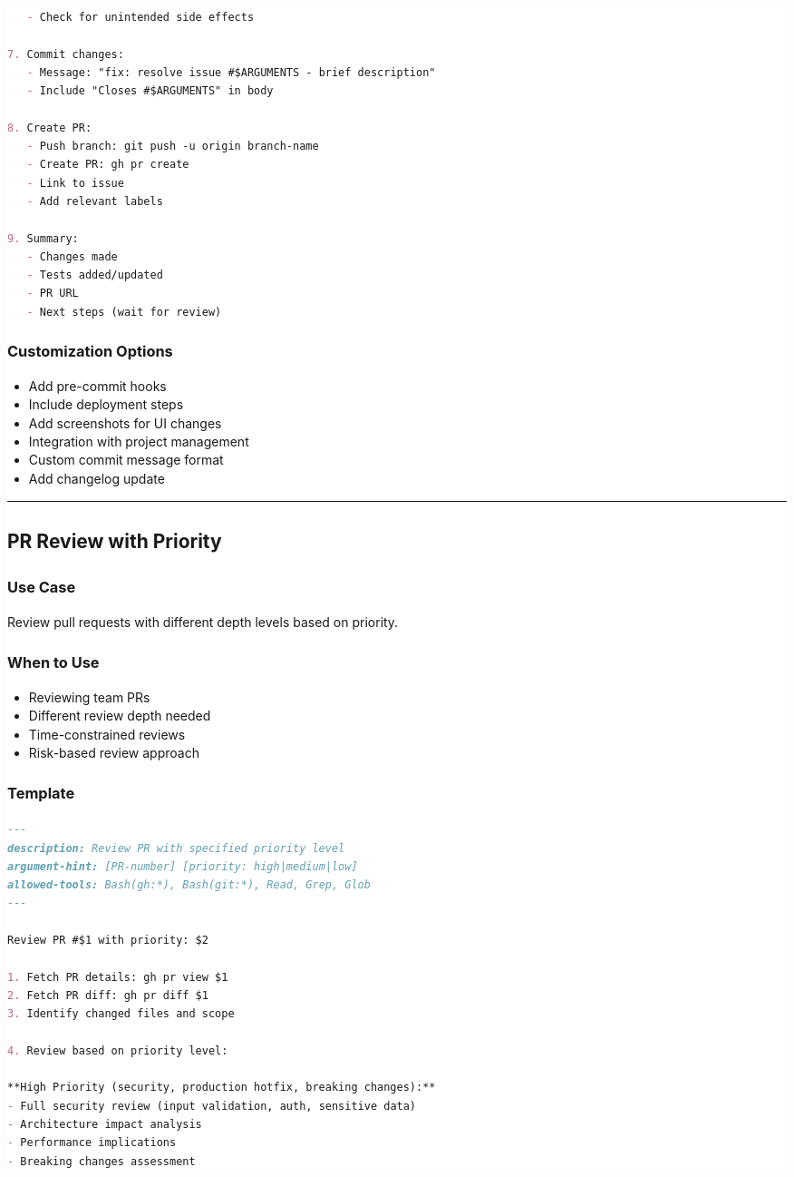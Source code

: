 ```markdown
   - Check for unintended side effects

7. Commit changes:
   - Message: "fix: resolve issue #$ARGUMENTS - brief description"
   - Include "Closes #$ARGUMENTS" in body

8. Create PR:
   - Push branch: git push -u origin branch-name
   - Create PR: gh pr create
   - Link to issue
   - Add relevant labels

9. Summary:
   - Changes made
   - Tests added/updated
   - PR URL
   - Next steps (wait for review)
```

### Customization Options
- Add pre-commit hooks
- Include deployment steps
- Add screenshots for UI changes
- Integration with project management
- Custom commit message format
- Add changelog update

---

## PR Review with Priority

### Use Case
Review pull requests with different depth levels based on priority.

### When to Use
- Reviewing team PRs
- Different review depth needed
- Time-constrained reviews
- Risk-based review approach

### Template

```markdown
---
description: Review PR with specified priority level
argument-hint: [PR-number] [priority: high|medium|low]
allowed-tools: Bash(gh:*), Bash(git:*), Read, Grep, Glob
---

Review PR #$1 with priority: $2

1. Fetch PR details: gh pr view $1
2. Fetch PR diff: gh pr diff $1
3. Identify changed files and scope

4. Review based on priority level:

**High Priority (security, production hotfix, breaking changes):**
- Full security review (input validation, auth, sensitive data)
- Architecture impact analysis
- Performance implications
- Breaking changes assessment
```